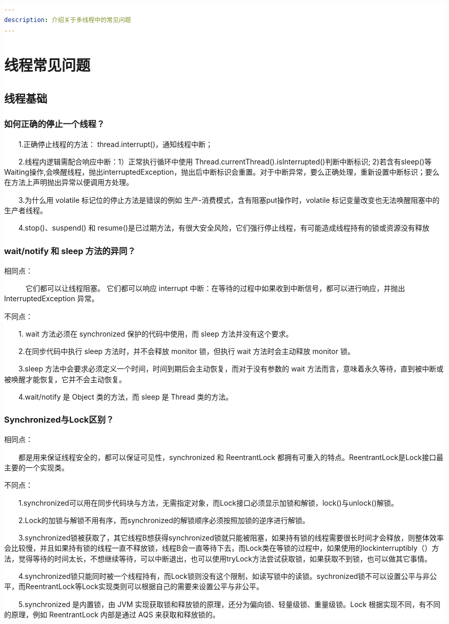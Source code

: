 ```yaml
---
description: 介绍关于多线程中的常见问题
---
```


# 线程常见问题

## 线程基础

### 如何正确的停止一个线程？

　　1.正确停止线程的方法： thread.interrupt()，通知线程中断；&#x20;

　　2.线程内逻辑需配合响应中断：1）正常执行循环中使用 Thread.currentThread().isInterrupted()判断中断标识; 2)若含有sleep()等Waiting操作,会唤醒线程，抛出interruptedException，抛出后中断标识会重置。对于中断异常，要么正确处理，重新设置中断标识；要么在方法上声明抛出异常以便调用方处理。

　　3.为什么用 volatile 标记位的停止方法是错误的例如 生产-消费模式，含有阻塞put操作时，volatile 标记变量改变也无法唤醒阻塞中的生产者线程。

　　4.stop()、suspend() 和 resume()是已过期方法，有很大安全风险，它们强行停止线程，有可能造成线程持有的锁或资源没有释放

### wait/notify 和 sleep 方法的异同？

相同点：

　　　它们都可以让线程阻塞。 它们都可以响应 interrupt 中断：在等待的过程中如果收到中断信号，都可以进行响应，并抛出 InterruptedException 异常。

不同点：

　　1. wait 方法必须在 synchronized 保护的代码中使用，而 sleep 方法并没有这个要求。&#x20;

　　2.在同步代码中执行 sleep 方法时，并不会释放 monitor 锁，但执行 wait 方法时会主动释放 monitor 锁。&#x20;

　　3.sleep 方法中会要求必须定义一个时间，时间到期后会主动恢复，而对于没有参数的 wait 方法而言，意味着永久等待，直到被中断或被唤醒才能恢复，它并不会主动恢复。&#x20;

　　4.wait/notify 是 Object 类的方法，而 sleep 是 Thread 类的方法。

### Synchronized与Lock区别？

相同点：

　　都是用来保证线程安全的，都可以保证可见性，synchronized 和 ReentrantLock 都拥有可重入的特点。ReentrantLock是Lock接口最主要的一个实现类。

不同点：

　　1.synchronized可以用在同步代码块与方法，无需指定对象，而Lock接口必须显示加锁和解锁，lock()与unlock()解锁。

　　2.Lock的加锁与解锁不用有序，而synchronized的解锁顺序必须按照加锁的逆序进行解锁。

　　3.synchronized锁被获取了，其它线程B想获得synchronized锁就只能被阻塞，如果持有锁的线程需要很长时间才会释放，则整体效率会比较慢，并且如果持有锁的线程一直不释放锁，线程B会一直等待下去，而Lock类在等锁的过程中，如果使用的lockinterruptibly（）方法，觉得等待的时间太长，不想继续等待，可以中断退出，也可以使用tryLock方法尝试获取锁，如果获取不到锁，也可以做其它事情。

　　4.synchronized锁只能同时被一个线程持有，而Lock锁则没有这个限制，如读写锁中的读锁。sychronized锁不可以设置公平与非公平，而ReentrantLock等Lock实现类则可以根据自己的需要来设置公平与非公平。

　　5.synchronized 是内置锁，由 JVM 实现获取锁和释放锁的原理，还分为偏向锁、轻量级锁、重量级锁。Lock 根据实现不同，有不同的原理，例如 ReentrantLock 内部是通过 AQS 来获取和释放锁的。
